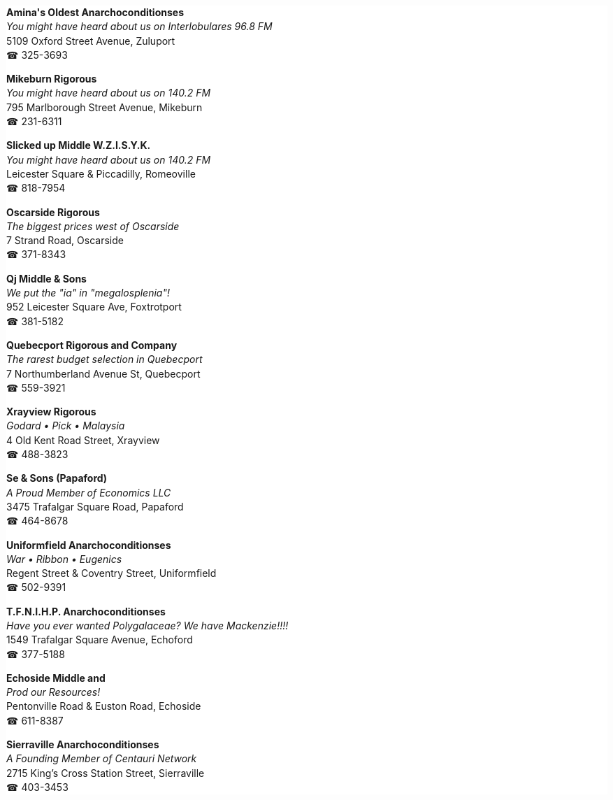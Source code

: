 **Amina's Oldest Anarchoconditionses**  
_You might have heard about us on Interlobulares 96.8 FM_  
5109 Oxford Street Avenue, Zuluport  
☎ 325-3693

**Mikeburn Rigorous**  
_You might have heard about us on 140.2 FM_  
795 Marlborough Street Avenue, Mikeburn  
☎ 231-6311

**Slicked up Middle W.Z.I.S.Y.K.**  
_You might have heard about us on 140.2 FM_  
Leicester Square & Piccadilly, Romeoville  
☎ 818-7954

**Oscarside Rigorous**  
_The biggest prices west of Oscarside_  
7 Strand Road, Oscarside  
☎ 371-8343

**Qj Middle & Sons**  
_We put the "ia" in "megalosplenia"!_  
952 Leicester Square Ave, Foxtrotport  
☎ 381-5182

**Quebecport Rigorous and Company**  
_The rarest budget selection in Quebecport_  
7 Northumberland Avenue St, Quebecport  
☎ 559-3921

**Xrayview Rigorous**  
_Godard • Pick • Malaysia_  
4 Old Kent Road Street, Xrayview  
☎ 488-3823

**Se & Sons (Papaford)**  
_A Proud Member of Economics LLC_  
3475 Trafalgar Square Road, Papaford  
☎ 464-8678

**Uniformfield Anarchoconditionses**  
_War • Ribbon • Eugenics_  
Regent Street & Coventry Street, Uniformfield  
☎ 502-9391

**T.F.N.I.H.P. Anarchoconditionses**  
_Have you ever wanted Polygalaceae? We have Mackenzie!!!!_  
1549 Trafalgar Square Avenue, Echoford  
☎ 377-5188

**Echoside Middle and**  
_Prod our Resources!_  
Pentonville Road & Euston Road, Echoside  
☎ 611-8387

**Sierraville Anarchoconditionses**  
_A Founding Member of Centauri Network_  
2715 King’s Cross Station Street, Sierraville  
☎ 403-3453
